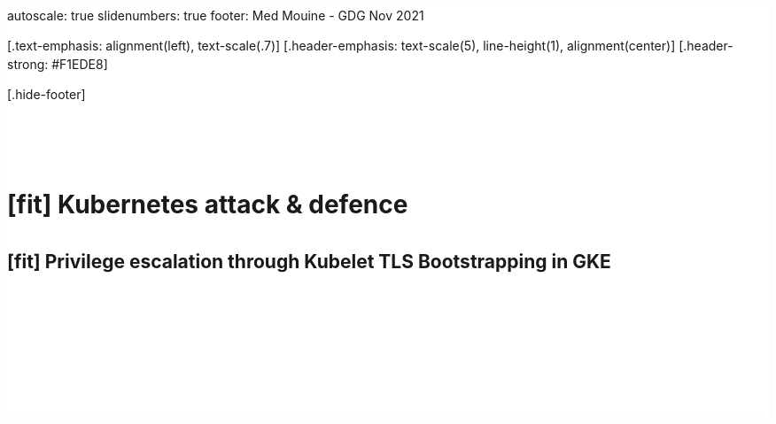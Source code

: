 autoscale: true
slidenumbers: true
footer: Med Mouine - GDG Nov 2021

[.text-emphasis: alignment(left), text-scale(.7)]
[.header-emphasis: text-scale(5), line-height(1), alignment(center)]
[.header-strong: #F1EDE8]

[.hide-footer]

</br>
</br>

# [fit] __Kubernetes__ attack & defence
## [fit] Privilege escalation through Kubelet TLS Bootstrapping in GKE  

# _</br>_
# _</br>_
